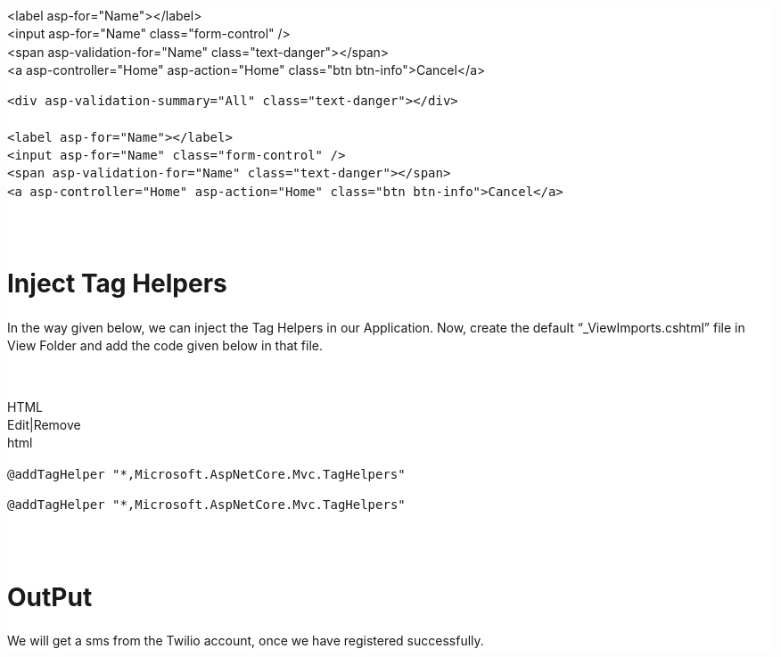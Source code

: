 &lt;label asp-for=&quot;Name&quot;&gt;&lt;/label&gt;  
&lt;input asp-for=&quot;Name&quot; class=&quot;form-control&quot; /&gt;  
&lt;span asp-validation-for=&quot;Name&quot; class=&quot;text-danger&quot;&gt;&lt;/span&gt;  
&lt;a asp-controller=&quot;Home&quot; asp-action=&quot;Home&quot; class=&quot;btn btn-info&quot;&gt;Cancel&lt;/a&gt;</pre>
<div class="preview">
<pre class="js">&lt;div&nbsp;asp-validation-summary=<span class="js__string">&quot;All&quot;</span>&nbsp;class=<span class="js__string">&quot;text-danger&quot;</span>&gt;&lt;/div&gt;&nbsp;
&nbsp;&nbsp;
&lt;label&nbsp;asp-<span class="js__statement">for</span>=<span class="js__string">&quot;Name&quot;</span>&gt;&lt;/label&gt;&nbsp;&nbsp;&nbsp;
&lt;input&nbsp;asp-<span class="js__statement">for</span>=<span class="js__string">&quot;Name&quot;</span>&nbsp;class=<span class="js__string">&quot;form-control&quot;</span>&nbsp;/&gt;&nbsp;&nbsp;&nbsp;
&lt;span&nbsp;asp-validation-<span class="js__statement">for</span>=<span class="js__string">&quot;Name&quot;</span>&nbsp;class=<span class="js__string">&quot;text-danger&quot;</span>&gt;&lt;/span&gt;&nbsp;&nbsp;&nbsp;
&lt;a&nbsp;asp-controller=<span class="js__string">&quot;Home&quot;</span>&nbsp;asp-action=<span class="js__string">&quot;Home&quot;</span>&nbsp;class=<span class="js__string">&quot;btn&nbsp;btn-info&quot;</span>&gt;Cancel&lt;/a&gt;</pre>
</div>
</div>
</div>
<p>&nbsp;</p>
<h1><strong><strong>Inject Tag Helpers</strong></strong></h1>
<p><span>In the way given below, we can inject the Tag Helpers in our Application. Now, create the default &ldquo;_ViewImports.cshtml&rdquo; file in View Folder and add the code given below in that file.</span></p>
<p>&nbsp;</p>
<div class="scriptcode">
<div class="pluginEditHolder" pluginCommand="mceScriptCode">
<div class="title"><span>HTML</span></div>
<div class="pluginLinkHolder"><span class="pluginEditHolderLink">Edit</span>|<span class="pluginRemoveHolderLink">Remove</span></div>
<span class="hidden">html</span>
<pre class="hidden">@addTagHelper &quot;*,Microsoft.AspNetCore.Mvc.TagHelpers&quot;</pre>
<div class="preview">
<pre class="js">@addTagHelper&nbsp;<span class="js__string">&quot;*,Microsoft.AspNetCore.Mvc.TagHelpers&quot;</span></pre>
</div>
</div>
</div>
<p>&nbsp;</p>
<h1><strong><strong>OutPut</strong></strong></h1>
<p><span>We will get a sms from the Twilio account, once we have registered successfully.</span></p>